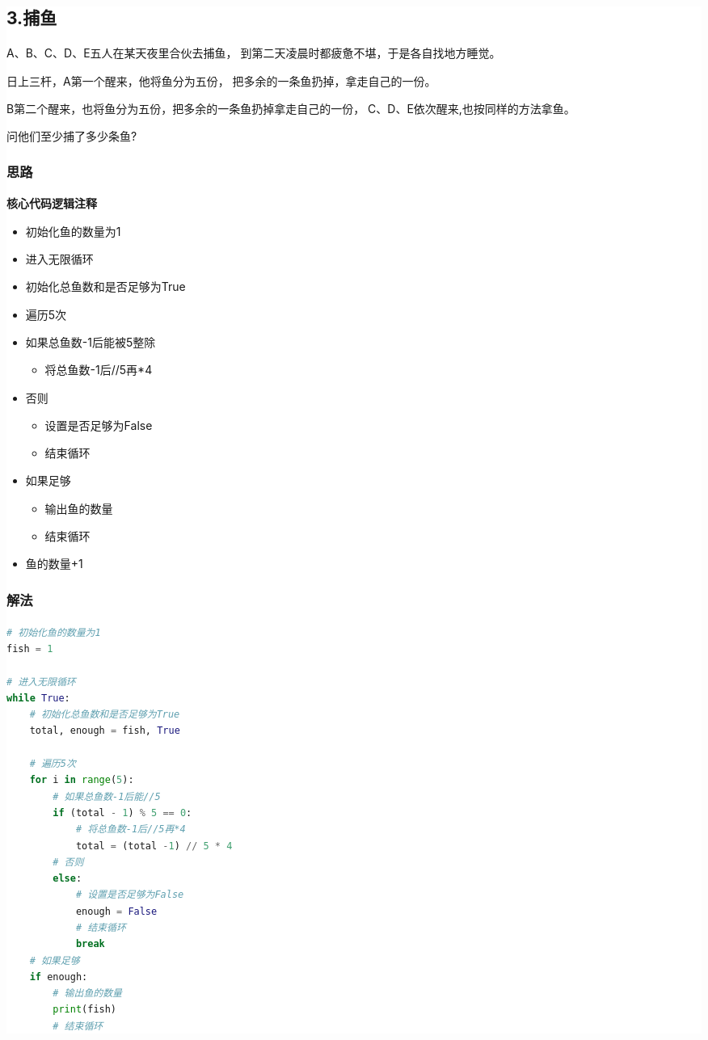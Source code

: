## 3.捕鱼

A、B、C、D、E五人在某天夜里合伙去捕鱼，
到第二天凌晨时都疲惫不堪，于是各自找地方睡觉。

日上三杆，A第一个醒来，他将鱼分为五份，
把多余的一条鱼扔掉，拿走自己的一份。

B第二个醒来，也将鱼分为五份，把多余的一条鱼扔掉拿走自己的一份，
C、D、E依次醒来,也按同样的方法拿鱼。

问他们至少捕了多少条鱼?

### 思路

**核心代码逻辑注释**

- 初始化鱼的数量为1

- 进入无限循环

- 初始化总鱼数和是否足够为True

- 遍历5次

- 如果总鱼数-1后能被5整除

  - 将总鱼数-1后//5再*4

- 否则

  - 设置是否足够为False

  - 结束循环

- 如果足够

  - 输出鱼的数量

  - 结束循环

- 鱼的数量+1

### 解法

```python
# 初始化鱼的数量为1
fish = 1

# 进入无限循环
while True:
    # 初始化总鱼数和是否足够为True
    total, enough = fish, True

    # 遍历5次
    for i in range(5):
        # 如果总鱼数-1后能//5
        if (total - 1) % 5 == 0:
            # 将总鱼数-1后//5再*4
            total = (total -1) // 5 * 4
        # 否则
        else:
            # 设置是否足够为False
            enough = False
            # 结束循环
            break
    # 如果足够
    if enough:
        # 输出鱼的数量
        print(fish)
        # 结束循环
```